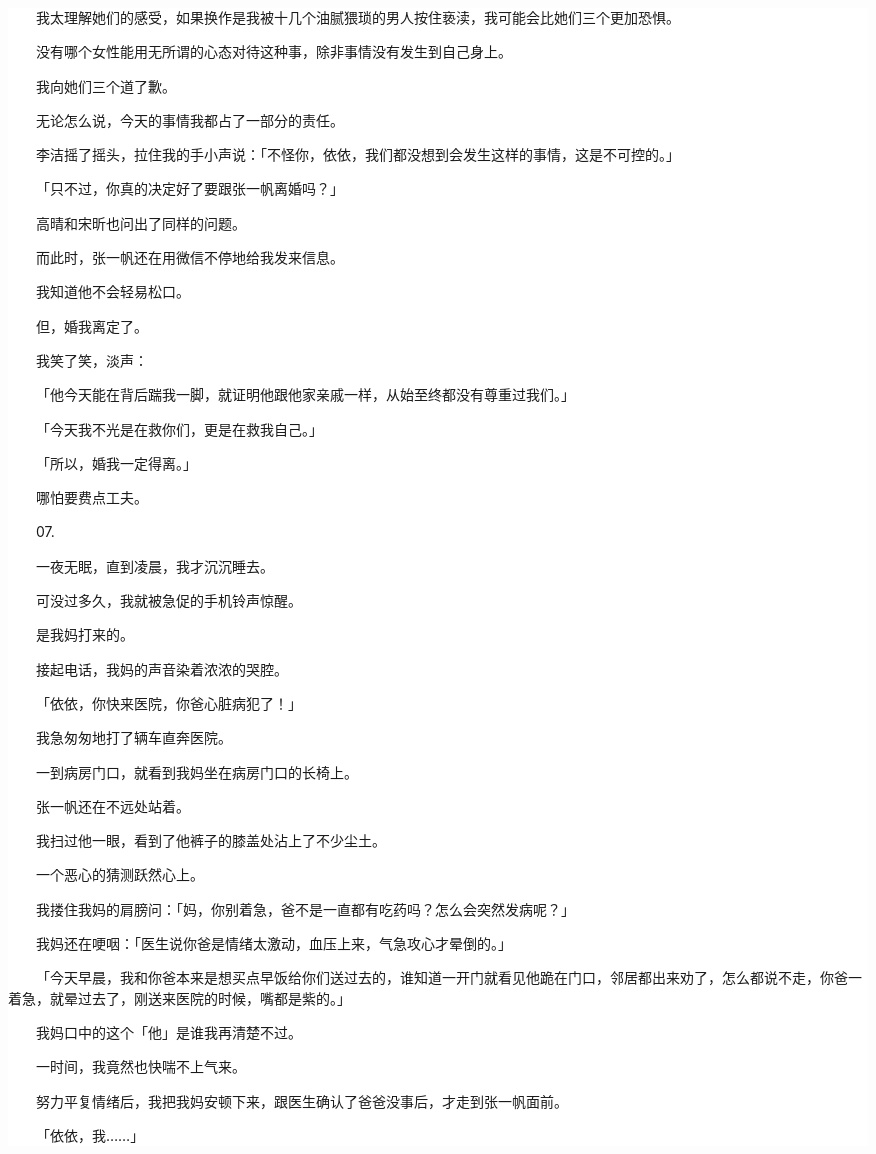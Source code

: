 &emsp;&emsp;我太理解她们的感受，如果换作是我被十几个油腻猥琐的男人按住亵渎，我可能会比她们三个更加恐惧。  
  
&emsp;&emsp;没有哪个女性能用无所谓的心态对待这种事，除非事情没有发生到自己身上。  
  
&emsp;&emsp;我向她们三个道了歉。  
  
&emsp;&emsp;无论怎么说，今天的事情我都占了一部分的责任。  
  
&emsp;&emsp;李洁摇了摇头，拉住我的手小声说：「不怪你，依依，我们都没想到会发生这样的事情，这是不可控的。」  
  
&emsp;&emsp;「只不过，你真的决定好了要跟张一帆离婚吗？」  
  
&emsp;&emsp;高晴和宋昕也问出了同样的问题。  
  
&emsp;&emsp;而此时，张一帆还在用微信不停地给我发来信息。  
  
&emsp;&emsp;我知道他不会轻易松口。  
  
&emsp;&emsp;但，婚我离定了。  
  
&emsp;&emsp;我笑了笑，淡声：  
  
&emsp;&emsp;「他今天能在背后踹我一脚，就证明他跟他家亲戚一样，从始至终都没有尊重过我们。」  
  
&emsp;&emsp;「今天我不光是在救你们，更是在救我自己。」  
  
&emsp;&emsp;「所以，婚我一定得离。」  
  
&emsp;&emsp;哪怕要费点工夫。  
  
&emsp;&emsp;07.  
  
&emsp;&emsp;一夜无眠，直到凌晨，我才沉沉睡去。  
  
&emsp;&emsp;可没过多久，我就被急促的手机铃声惊醒。  
  
&emsp;&emsp;是我妈打来的。  
  
&emsp;&emsp;接起电话，我妈的声音染着浓浓的哭腔。  
  
&emsp;&emsp;「依依，你快来医院，你爸心脏病犯了！」  
  
&emsp;&emsp;我急匆匆地打了辆车直奔医院。  
  
&emsp;&emsp;一到病房门口，就看到我妈坐在病房门口的长椅上。  
  
&emsp;&emsp;张一帆还在不远处站着。  
  
&emsp;&emsp;我扫过他一眼，看到了他裤子的膝盖处沾上了不少尘土。  
  
&emsp;&emsp;一个恶心的猜测跃然心上。  
  
&emsp;&emsp;我搂住我妈的肩膀问：「妈，你别着急，爸不是一直都有吃药吗？怎么会突然发病呢？」  
  
&emsp;&emsp;我妈还在哽咽：「医生说你爸是情绪太激动，血压上来，气急攻心才晕倒的。」  
  
&emsp;&emsp;「今天早晨，我和你爸本来是想买点早饭给你们送过去的，谁知道一开门就看见他跪在门口，邻居都出来劝了，怎么都说不走，你爸一着急，就晕过去了，刚送来医院的时候，嘴都是紫的。」  
  
&emsp;&emsp;我妈口中的这个「他」是谁我再清楚不过。  
  
&emsp;&emsp;一时间，我竟然也快喘不上气来。  
  
&emsp;&emsp;努力平复情绪后，我把我妈安顿下来，跟医生确认了爸爸没事后，才走到张一帆面前。  
  
&emsp;&emsp;「依依，我……」  
  